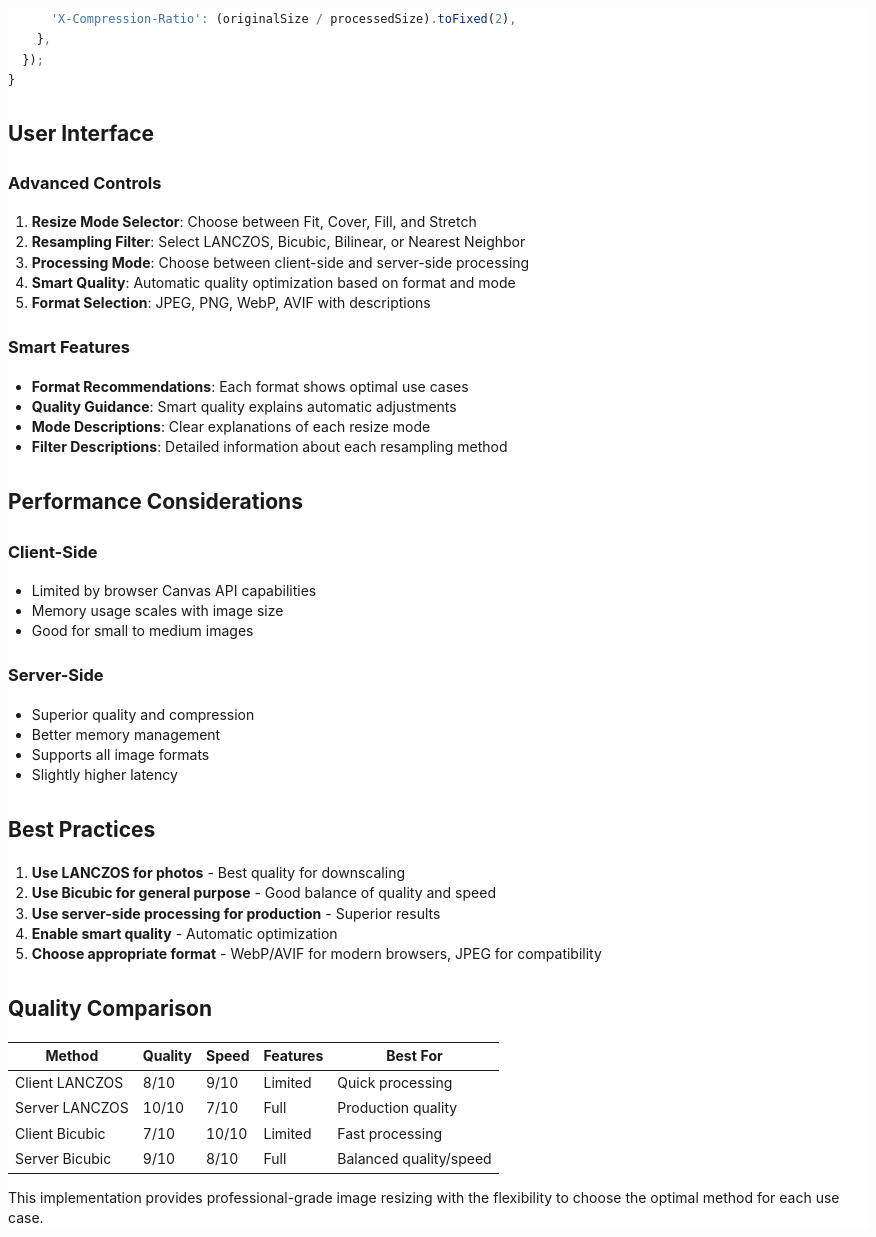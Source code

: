 ```typescript
      'X-Compression-Ratio': (originalSize / processedSize).toFixed(2),
    },
  });
}
```

## User Interface

### Advanced Controls

1. **Resize Mode Selector**: Choose between Fit, Cover, Fill, and Stretch
2. **Resampling Filter**: Select LANCZOS, Bicubic, Bilinear, or Nearest Neighbor
3. **Processing Mode**: Choose between client-side and server-side processing
4. **Smart Quality**: Automatic quality optimization based on format and mode
5. **Format Selection**: JPEG, PNG, WebP, AVIF with descriptions

### Smart Features

- **Format Recommendations**: Each format shows optimal use cases
- **Quality Guidance**: Smart quality explains automatic adjustments
- **Mode Descriptions**: Clear explanations of each resize mode
- **Filter Descriptions**: Detailed information about each resampling method

## Performance Considerations

### Client-Side
- Limited by browser Canvas API capabilities
- Memory usage scales with image size
- Good for small to medium images

### Server-Side
- Superior quality and compression
- Better memory management
- Supports all image formats
- Slightly higher latency

## Best Practices

1. **Use LANCZOS for photos** - Best quality for downscaling
2. **Use Bicubic for general purpose** - Good balance of quality and speed
3. **Use server-side processing for production** - Superior results
4. **Enable smart quality** - Automatic optimization
5. **Choose appropriate format** - WebP/AVIF for modern browsers, JPEG for compatibility

## Quality Comparison

| Method | Quality | Speed | Features | Best For |
|--------|---------|-------|----------|----------|
| Client LANCZOS | 8/10 | 9/10 | Limited | Quick processing |
| Server LANCZOS | 10/10 | 7/10 | Full | Production quality |
| Client Bicubic | 7/10 | 10/10 | Limited | Fast processing |
| Server Bicubic | 9/10 | 8/10 | Full | Balanced quality/speed |

This implementation provides professional-grade image resizing with the flexibility to choose the optimal method for each use case.
